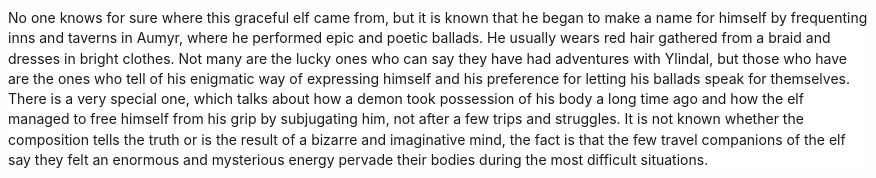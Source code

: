 No one knows for sure where this graceful elf came from, but it is known that he began to make a name for himself by frequenting inns and taverns in Aumyr, where he performed epic and poetic ballads. He usually wears red hair gathered from a braid and dresses in bright clothes. Not many are the lucky ones who can say they have had adventures with Ylindal, but those who have are the ones who tell of his enigmatic way of expressing himself and his preference for letting his ballads speak for themselves. There is a very special one, which talks about how a demon took possession of his body a long time ago and how the elf managed to free himself from his grip by subjugating him, not after a few trips and struggles. It is not known whether the composition tells the truth or is the result of a bizarre and imaginative mind, the fact is that the few travel companions of the elf say they felt an enormous and mysterious energy pervade their bodies during the most difficult situations.
